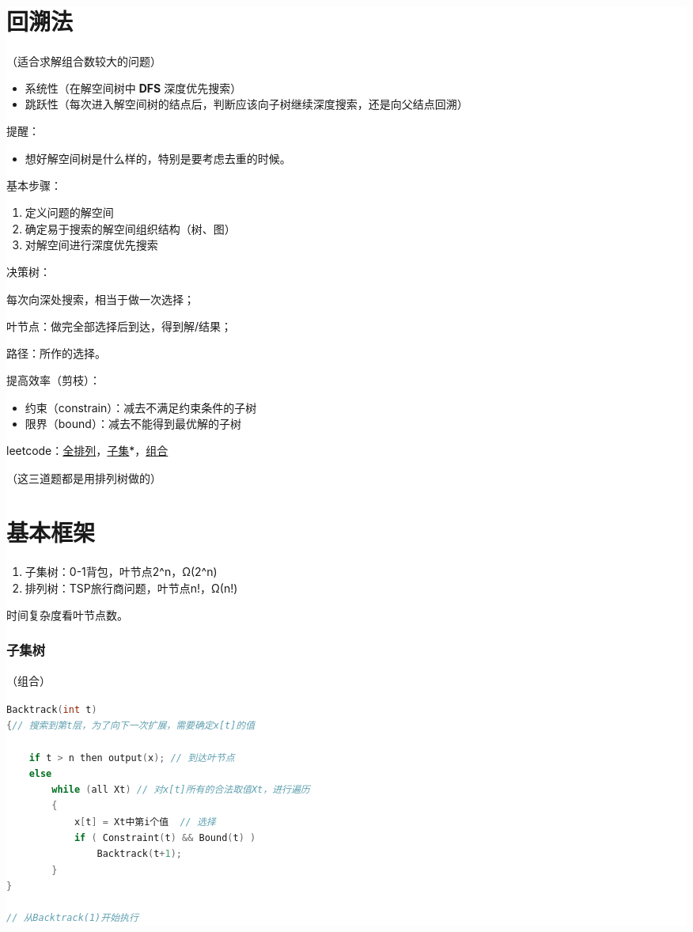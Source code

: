 # 回溯法

（适合求解组合数较大的问题）

- 系统性（在解空间树中 **DFS** 深度优先搜索）
- 跳跃性（每次进入解空间树的结点后，判断应该向子树继续深度搜索，还是向父结点回溯）



提醒：

- 想好解空间树是什么样的，特别是要考虑去重的时候。



基本步骤：

1. 定义问题的解空间
2. 确定易于搜索的解空间组织结构（树、图）
3. 对解空间进行深度优先搜索



决策树：

每次向深处搜索，相当于做一次选择；

叶节点：做完全部选择后到达，得到解/结果；

路径：所作的选择。



提高效率（剪枝）：

- 约束（constrain）：减去不满足约束条件的子树
- 限界（bound）：减去不能得到最优解的子树



leetcode：[全排列](https://leetcode-cn.com/problems/permutations/)，[子集](https://leetcode-cn.com/problems/subsets/)*，[组合](https://leetcode-cn.com/problems/combinations/)

（这三道题都是用排列树做的）



# 基本框架

1. 子集树：0-1背包，叶节点2^n，Ω(2^n)
2. 排列树：TSP旅行商问题，叶节点n!，Ω(n!)

时间复杂度看叶节点数。



### 子集树

（组合）

```c
Backtrack(int t)	
{// 搜索到第t层，为了向下一次扩展，需要确定x[t]的值
	
	if t > n then output(x); // 到达叶节点
	else
		while (all Xt) // 对x[t]所有的合法取值Xt，进行遍历
		{
			x[t] = Xt中第i个值	// 选择
			if ( Constraint(t) && Bound(t) )
				Backtrack(t+1);
		}
}

// 从Backtrack(1)开始执行
```